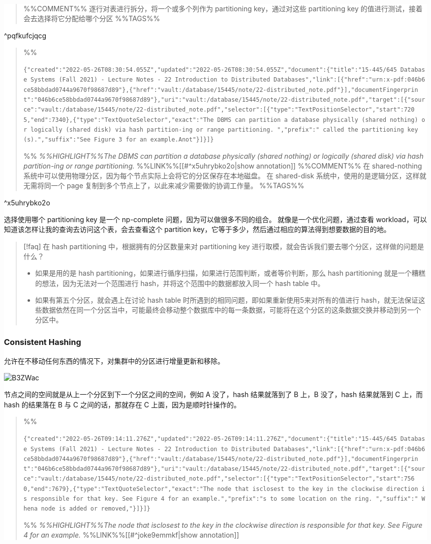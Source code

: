 >%%COMMENT%%
>逐行对表进行拆分，将一个或多个列作为 partitioning key，通过对这些 partitioning key 的值进行测试，接着会去选择将它分配给哪个分区
>%%TAGS%%
>
^pqfkufcjqcg


>%%
>```annotation-json
>{"created":"2022-05-26T08:30:54.055Z","updated":"2022-05-26T08:30:54.055Z","document":{"title":"15-445/645 Database Systems (Fall 2021) - Lecture Notes - 22 Introduction to Distributed Databases","link":[{"href":"urn:x-pdf:046b6ce58bbdad0744a9670f98687d89"},{"href":"vault:/database/15445/note/22-distributed_note.pdf"}],"documentFingerprint":"046b6ce58bbdad0744a9670f98687d89"},"uri":"vault:/database/15445/note/22-distributed_note.pdf","target":[{"source":"vault:/database/15445/note/22-distributed_note.pdf","selector":[{"type":"TextPositionSelector","start":7205,"end":7340},{"type":"TextQuoteSelector","exact":"The DBMS can partition a database physically (shared nothing) or logically (shared disk) via hash partition-ing or range partitioning. ","prefix":" called the partitioning key(s).","suffix":"See Figure 3 for an example.Anot"}]}]}
>```
>%%
>*%%HIGHLIGHT%%The DBMS can partition a database physically (shared nothing) or logically (shared disk) via hash partition-ing or range partitioning.*
>%%LINK%%[[#^x5uhrybko2o|show annotation]]
>%%COMMENT%%
>在 shared-nothing 系统中可以使用物理分区，因为每个节点实际上会将它的分区保存在本地磁盘。
>在 shared-disk 系统中，使用的是逻辑分区，这样就无需将同一个 page 复制到多个节点上了，以此来减少需要做的协调工作量。
>%%TAGS%%
>
^x5uhrybko2o

选择使用哪个 partitioning key 是一个 np-complete 问题，因为可以做很多不同的组合。
就像是一个优化问题，通过查看 workload，可以知道该怎样让我的查询去访问这个表，会去查看这个 partition key，它等于多少，然后通过相应的算法得到想要数据的目的地。

>[!faq] 在 hash partitioning 中，根据拥有的分区数量来对 partitioning key 进行取模，就会告诉我们要去哪个分区，这样做的问题是什么？
>- 如果是用的是 hash partitioning，如果进行循序扫描，如果进行范围判断，或者等价判断，那么 hash partitioning 就是一个糟糕的想法，因为无法对一个范围进行 hash，并将这个范围中的数据都放入同一个 hash table 中。
>
>- 如果有第五个分区，就会遇上在讨论 hash table 时所遇到的相同问题，即如果重新使用5来对所有的值进行 hash，就无法保证这些数据依然在同一个分区当中，可能最终会移动整个数据库中的每一条数据，可能将在这个分区的这条数据交换并移动到另一个分区中。

### Consistent Hashing

允许在不移动任何东西的情况下，对集群中的分区进行增量更新和移除。

![B3ZWac](https://cdn.jsdelivr.net/gh/Maxaayang/pic@main/uPic/B3ZWac.png)


节点之间的空间就是从上一个分区到下一个分区之间的空间，例如 A 没了，hash 结果就落到了 B 上，B 没了，hash 结果就落到 C 上，而 hash 的结果落在 B 与 C 之间的话，那就存在 C 上面，因为是顺时针操作的。



>%%
>```annotation-json
>{"created":"2022-05-26T09:14:11.276Z","updated":"2022-05-26T09:14:11.276Z","document":{"title":"15-445/645 Database Systems (Fall 2021) - Lecture Notes - 22 Introduction to Distributed Databases","link":[{"href":"urn:x-pdf:046b6ce58bbdad0744a9670f98687d89"},{"href":"vault:/database/15445/note/22-distributed_note.pdf"}],"documentFingerprint":"046b6ce58bbdad0744a9670f98687d89"},"uri":"vault:/database/15445/note/22-distributed_note.pdf","target":[{"source":"vault:/database/15445/note/22-distributed_note.pdf","selector":[{"type":"TextPositionSelector","start":7560,"end":7679},{"type":"TextQuoteSelector","exact":"The node that isclosest to the key in the clockwise direction is responsible for that key. See Figure 4 for an example.","prefix":"s to some location on the ring. ","suffix":" Whena node is added or removed,"}]}]}
>```
>%%
>*%%HIGHLIGHT%%The node that isclosest to the key in the clockwise direction is responsible for that key. See Figure 4 for an example.*
>%%LINK%%[[#^joke9emmkf|show annotation]]